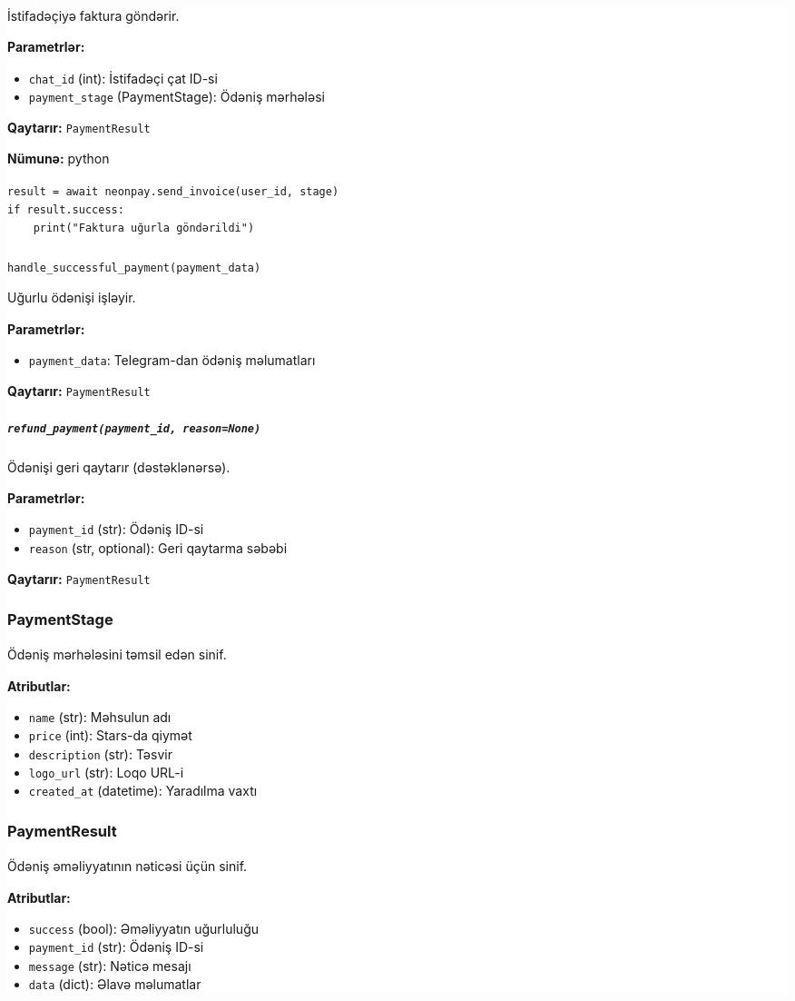İstifadəçiyə faktura göndərir.

**Parametrlər:**
- `chat_id` (int): İstifadəçi çat ID-si
- `payment_stage` (PaymentStage): Ödəniş mərhələsi

**Qaytarır:** `PaymentResult`

**Nümunə:**
python
```
result = await neonpay.send_invoice(user_id, stage)
if result.success:
    print("Faktura uğurla göndərildi")
```

#####
```
handle_successful_payment(payment_data)
```

Uğurlu ödənişi işləyir.

**Parametrlər:**
- `payment_data`: Telegram-dan ödəniş məlumatları

**Qaytarır:** `PaymentResult`

##### `refund_payment(payment_id, reason=None)`

Ödənişi geri qaytarır (dəstəklənərsə).

**Parametrlər:**
- `payment_id` (str): Ödəniş ID-si
- `reason` (str, optional): Geri qaytarma səbəbi

**Qaytarır:** `PaymentResult`

### PaymentStage

Ödəniş mərhələsini təmsil edən sinif.

**Atributlar:**
- `name` (str): Məhsulun adı
- `price` (int): Stars-da qiymət
- `description` (str): Təsvir
- `logo_url` (str): Loqo URL-i
- `created_at` (datetime): Yaradılma vaxtı

### PaymentResult

Ödəniş əməliyyatının nəticəsi üçün sinif.

**Atributlar:**
- `success` (bool): Əməliyyatın uğurluluğu
- `payment_id` (str): Ödəniş ID-si
- `message` (str): Nəticə mesajı
- `data` (dict): Əlavə məlumatlar
